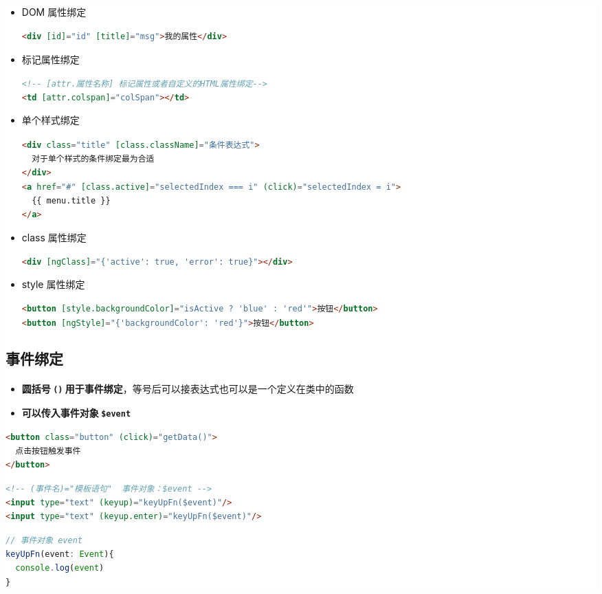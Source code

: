 - DOM 属性绑定

  ```html
  <div [id]="id" [title]="msg">我的属性</div>
  ```

- 标记属性绑定

  ```html
  <!-- [attr.属性名称] 标记属性或者自定义的HTML属性绑定-->
  <td [attr.colspan]="colSpan"></td>
  ```

- 单个样式绑定

  ```html
  <div class="title" [class.className]="条件表达式">
    对于单个样式的条件绑定最为合适
  </div>
  <a href="#" [class.active]="selectedIndex === i" (click)="selectedIndex = i">
    {{ menu.title }}
  </a>
  ```

- class 属性绑定

  ```html
  <div [ngClass]="{'active': true, 'error': true}"></div>
  ```

- style 属性绑定

  ```html
  <button [style.backgroundColor]="isActive ? 'blue' : 'red'">按钮</button>
  <button [ngStyle]="{'backgroundColor': 'red'}">按钮</button>
  ```



## 事件绑定

- **圆括号 `()` 用于事件绑定**，等号后可以接表达式也可以是一个定义在类中的函数

- **可以传入事件对象 `$event`**

```html
<button class="button" (click)="getData()">
  点击按钮触发事件
</button>
```

```html
<!-- (事件名)="模板语句"  事件对象：$event -->
<input type="text" (keyup)="keyUpFn($event)"/>
<input type="text" (keyup.enter)="keyUpFn($event)"/>
```

```typescript
// 事件对象 event
keyUpFn(event: Event){
  console.log(event)
}
```
